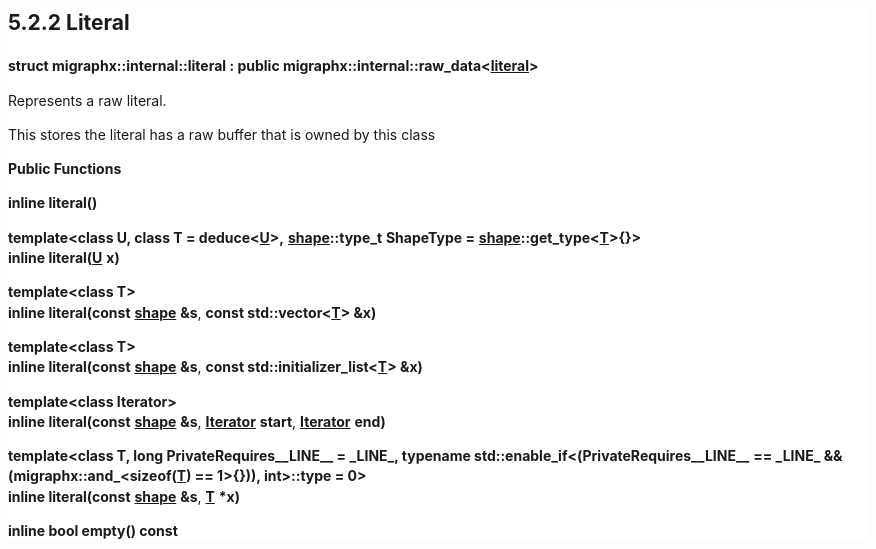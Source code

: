 ## 5.2.2 Literal

**struct migraphx::internal::literal : public migraphx::internal::raw_data\<**[**literal**](https://rocmsoftwareplatform.github.io/AMDMIGraphX/doc/html/dev/data.html#_CPPv4N8migraphx8internal7literalE)**\>**

Represents a raw literal.

This stores the literal has a raw buffer that is owned by this class

**Public Functions**

**inline literal()**

**template\<class U, class T = deduce\<**[**U**](https://rocmsoftwareplatform.github.io/AMDMIGraphX/doc/html/dev/data.html#_CPPv4I00_N5shape6type_tEEN8migraphx8internal7literal7literalE1U)**\>,** [**shape**](https://rocmsoftwareplatform.github.io/AMDMIGraphX/doc/html/dev/data.html#_CPPv4N8migraphx8internal5shapeE)**::type_t** **ShapeType =** [**shape**](https://rocmsoftwareplatform.github.io/AMDMIGraphX/doc/html/dev/data.html#_CPPv4N8migraphx8internal5shapeE)**::get_type\<**[**T**](https://rocmsoftwareplatform.github.io/AMDMIGraphX/doc/html/dev/data.html#_CPPv4I00_N5shape6type_tEEN8migraphx8internal7literal7literalE1U)**\>{}\>**  
**inline literal(**[**U**](https://rocmsoftwareplatform.github.io/AMDMIGraphX/doc/html/dev/data.html#_CPPv4I00_N5shape6type_tEEN8migraphx8internal7literal7literalE1U) **x)**

**template\<class T\>**  
**inline literal(const** [**shape**](https://rocmsoftwareplatform.github.io/AMDMIGraphX/doc/html/dev/data.html#_CPPv4N8migraphx8internal5shapeE) **\&s**, **const std::vector\<**[**T**](https://rocmsoftwareplatform.github.io/AMDMIGraphX/doc/html/dev/data.html#_CPPv4I0EN8migraphx8internal7literal7literalERK5shapeRKNSt6vectorI1TEE)**\> \&x)**

**template\<class T\>**  
**inline literal(const** [**shape**](https://rocmsoftwareplatform.github.io/AMDMIGraphX/doc/html/dev/data.html#_CPPv4N8migraphx8internal5shapeE) **\&s**, **const std::initializer_list\<**[**T**](https://rocmsoftwareplatform.github.io/AMDMIGraphX/doc/html/dev/data.html#_CPPv4I0EN8migraphx8internal7literal7literalERK5shapeRKNSt16initializer_listI1TEE)**\> \&x)**

**template\<class Iterator\>**  
**inline literal(const** [**shape**](https://rocmsoftwareplatform.github.io/AMDMIGraphX/doc/html/dev/data.html#_CPPv4N8migraphx8internal5shapeE) **\&s**, [**Iterator**](https://rocmsoftwareplatform.github.io/AMDMIGraphX/doc/html/dev/data.html#_CPPv4I0EN8migraphx8internal7literal7literalERK5shape8Iterator8Iterator) **start**, [**Iterator**](https://rocmsoftwareplatform.github.io/AMDMIGraphX/doc/html/dev/data.html#_CPPv4I0EN8migraphx8internal7literal7literalERK5shape8Iterator8Iterator) **end)**

**template\<class T, long PrivateRequires__LINE_\_ = \_LINE_, typename std::enable_if\<(PrivateRequires__LINE_\_** **== \_LINE\_ && (migraphx::and_\<sizeof(**[**T**](https://rocmsoftwareplatform.github.io/AMDMIGraphX/doc/html/dev/data.html#_CPPv4I0_l_NSt9enable_ifIXaaeq23PrivateRequires__LINE__8__LINE__clN8migraphx4and_IXeqst1TL1EEEEEEiE4typeEEN8migraphx8internal7literal7literalERK5shapeP1T)**) == 1\>{})), int\>::type = 0\>**  
**inline literal(const** [**shape**](https://rocmsoftwareplatform.github.io/AMDMIGraphX/doc/html/dev/data.html#_CPPv4N8migraphx8internal5shapeE) **\&s**, [**T**](https://rocmsoftwareplatform.github.io/AMDMIGraphX/doc/html/dev/data.html#_CPPv4I0_l_NSt9enable_ifIXaaeq23PrivateRequires__LINE__8__LINE__clN8migraphx4and_IXeqst1TL1EEEEEEiE4typeEEN8migraphx8internal7literal7literalERK5shapeP1T) **\*x)**

**inline bool empty() const**
